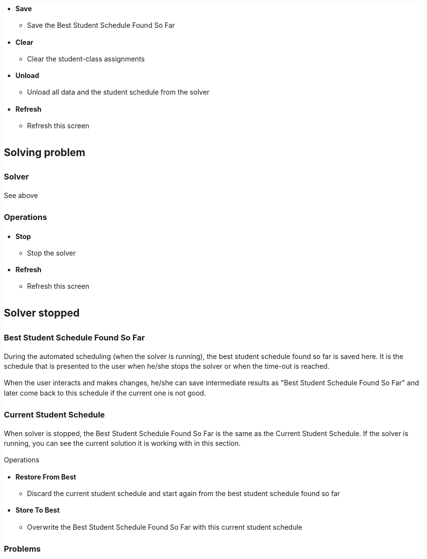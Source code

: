 * **Save**
	* Save the Best Student Schedule Found So Far

* **Clear**
	* Clear the student-class assignments

* **Unload**
	* Unload all data and the student schedule from the solver

* **Refresh**
	* Refresh this screen

## Solving problem

### Solver


 See above

### Operations

* **Stop**
	* Stop the solver

* **Refresh**
	* Refresh this screen

## Solver stopped

### Best Student Schedule Found So Far


 During the automated scheduling (when the solver is running), the best student schedule found so far is saved here. It is the schedule that is presented to the user when he/she stops the solver or when the time-out is reached.


 When the user interacts and makes changes, he/she can save intermediate results as "Best Student Schedule Found So Far" and later come back to this schedule if the current one is not good.

### Current Student Schedule


 When solver is stopped, the Best Student Schedule Found So Far is the same as the Current Student Schedule. If the solver is running, you can see the current solution it is working with in this section.


 Operations

* **Restore From Best**
	* Discard the current student schedule and start again from the best student schedule found so far

* **Store To Best**
	* Overwrite the Best Student Schedule Found So Far with this current student schedule

### Problems
